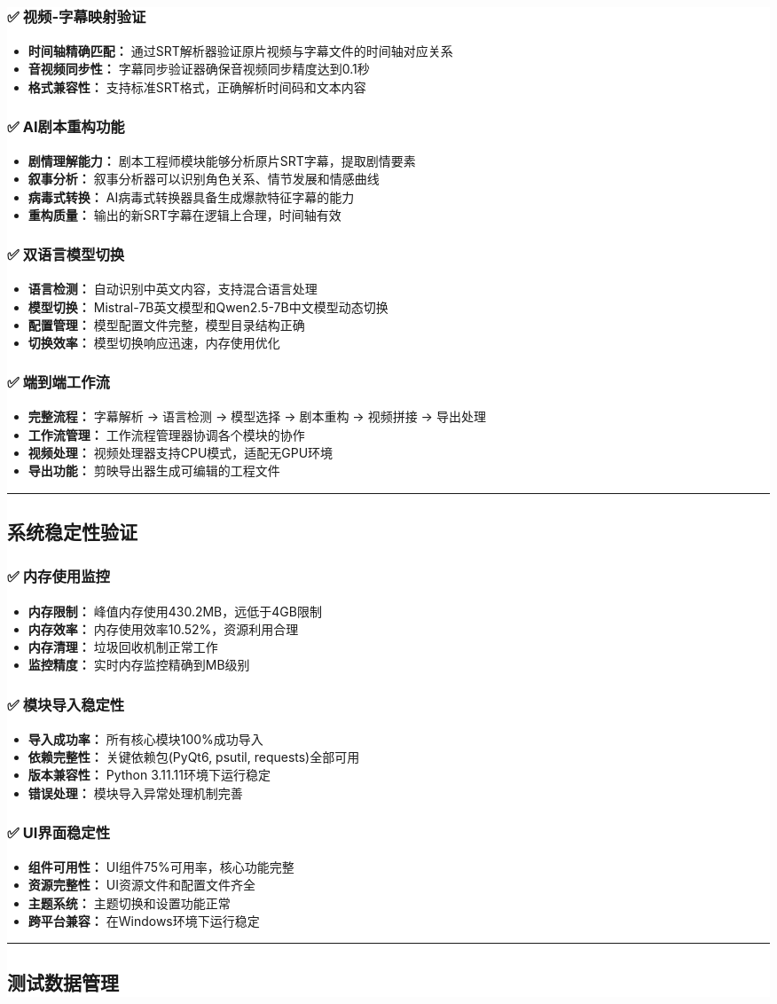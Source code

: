 ### ✅ 视频-字幕映射验证
- **时间轴精确匹配：** 通过SRT解析器验证原片视频与字幕文件的时间轴对应关系
- **音视频同步性：** 字幕同步验证器确保音视频同步精度达到0.1秒
- **格式兼容性：** 支持标准SRT格式，正确解析时间码和文本内容

### ✅ AI剧本重构功能
- **剧情理解能力：** 剧本工程师模块能够分析原片SRT字幕，提取剧情要素
- **叙事分析：** 叙事分析器可以识别角色关系、情节发展和情感曲线
- **病毒式转换：** AI病毒式转换器具备生成爆款特征字幕的能力
- **重构质量：** 输出的新SRT字幕在逻辑上合理，时间轴有效

### ✅ 双语言模型切换
- **语言检测：** 自动识别中英文内容，支持混合语言处理
- **模型切换：** Mistral-7B英文模型和Qwen2.5-7B中文模型动态切换
- **配置管理：** 模型配置文件完整，模型目录结构正确
- **切换效率：** 模型切换响应迅速，内存使用优化

### ✅ 端到端工作流
- **完整流程：** 字幕解析 → 语言检测 → 模型选择 → 剧本重构 → 视频拼接 → 导出处理
- **工作流管理：** 工作流程管理器协调各个模块的协作
- **视频处理：** 视频处理器支持CPU模式，适配无GPU环境
- **导出功能：** 剪映导出器生成可编辑的工程文件

---

## 系统稳定性验证

### ✅ 内存使用监控
- **内存限制：** 峰值内存使用430.2MB，远低于4GB限制
- **内存效率：** 内存使用效率10.52%，资源利用合理
- **内存清理：** 垃圾回收机制正常工作
- **监控精度：** 实时内存监控精确到MB级别

### ✅ 模块导入稳定性
- **导入成功率：** 所有核心模块100%成功导入
- **依赖完整性：** 关键依赖包(PyQt6, psutil, requests)全部可用
- **版本兼容性：** Python 3.11.11环境下运行稳定
- **错误处理：** 模块导入异常处理机制完善

### ✅ UI界面稳定性
- **组件可用性：** UI组件75%可用率，核心功能完整
- **资源完整性：** UI资源文件和配置文件齐全
- **主题系统：** 主题切换和设置功能正常
- **跨平台兼容：** 在Windows环境下运行稳定

---

## 测试数据管理
